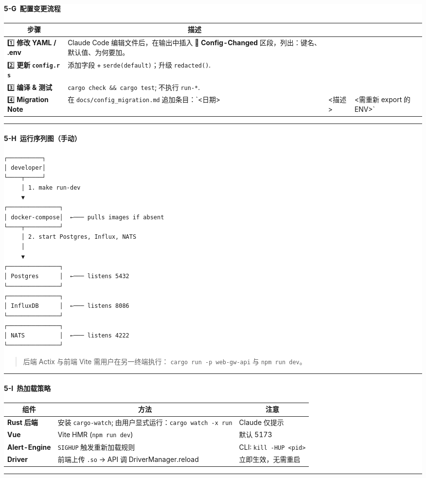 
#### 5-G 配置变更流程

| 步骤                     | 描述                                                                |      |                      |
| ---------------------- | ----------------------------------------------------------------- | ---- | -------------------- |
| 1️⃣ **修改 YAML / .env** | Claude Code 编辑文件后，在输出中插入 **📣 Config-Changed** 区段，列出：键名、默认值、为何要加。 |      |                      |
| 2️⃣ **更新 `config.rs`** | 添加字段 + `serde(default)`；升级 `redacted()`.                          |      |                      |
| 3️⃣ **编译 & 测试**        | `cargo check && cargo test`; 不执行 `run-*`.                         |      |                      |
| 4️⃣ **Migration Note** | 在 `docs/config_migration.md` 追加条目：\`<日期>                          | <描述> | <需重新 export 的 ENV>\` |

---

#### 5-H 运行序列图（手动）

```text
┌──────────┐
│ developer│
└────┬─────┘
     │ 1. make run-dev
     ▼
┌───────────────┐
│ docker-compose│  ←─── pulls images if absent
└────┬──────────┘
     │ 2. start Postgres, Influx, NATS
     │
     ▼
┌───────────────┐
│ Postgres      │  ←─── listens 5432
└───────────────┘
┌───────────────┐
│ InfluxDB      │  ←─── listens 8086
└───────────────┘
┌───────────────┐
│ NATS          │  ←─── listens 4222
└───────────────┘
```

> 后端 Actix 与前端 Vite 需用户在另一终端执行：
> `cargo run -p web-gw-api` 与 `npm run dev`。

---

#### 5-I 热加载策略

| 组件               | 方法                                             | 注意                     |
| ---------------- | ---------------------------------------------- | ---------------------- |
| **Rust 后端**      | 安装 `cargo-watch`; 由用户显式运行：`cargo watch -x run` | Claude 仅提示             |
| **Vue**          | Vite HMR (`npm run dev`)                       | 默认 5173                |
| **Alert-Engine** | `SIGHUP` 触发重新加载规则                              | CLI: `kill -HUP <pid>` |
| **Driver**       | 前端上传 `.so` → API 调 DriverManager.reload        | 立即生效，无需重启              |

---